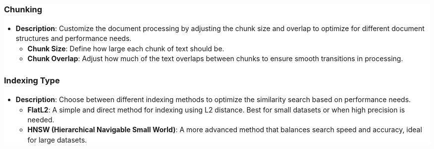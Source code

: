### Chunking
- **Description**: Customize the document processing by adjusting the chunk size and overlap to optimize for different document structures and performance needs.
  - **Chunk Size**: Define how large each chunk of text should be.
  - **Chunk Overlap**: Adjust how much of the text overlaps between chunks to ensure smooth transitions in processing.

### Indexing Type
- **Description**: Choose between different indexing methods to optimize the similarity search based on performance needs.
  - **FlatL2**: A simple and direct method for indexing using L2 distance. Best for small datasets or when high precision is needed.
  - **HNSW (Hierarchical Navigable Small World)**: A more advanced method that balances search speed and accuracy, ideal for large datasets.

 



